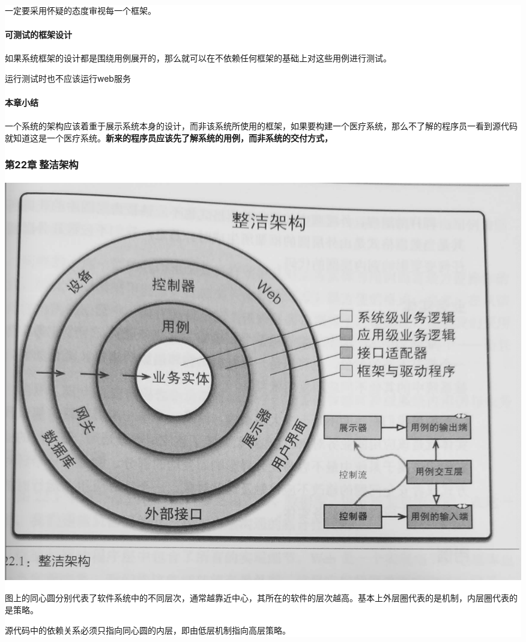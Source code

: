 一定要采用怀疑的态度审视每一个框架。

#### 可测试的框架设计

如果系统框架的设计都是围绕用例展开的，那么就可以在不依赖任何框架的基础上对这些用例进行测试。

运行测试时也不应该运行web服务

#### 本章小结

一个系统的架构应该着重于展示系统本身的设计，而非该系统所使用的框架，如果要构建一个医疗系统，那么不了解的程序员一看到源代码就知道这是一个医疗系统。**新来的程序员应该先了解系统的用例，而非系统的交付方式，**

### 第22章 整洁架构

![image-20240320105910642](../images/image-20240320105910642.png)

图上的同心圆分别代表了软件系统中的不同层次，通常越靠近中心，其所在的软件的层次越高。基本上外层圈代表的是机制，内层圈代表的是策略。

源代码中的依赖关系必须只指向同心圆的内层，即由低层机制指向高层策略。
